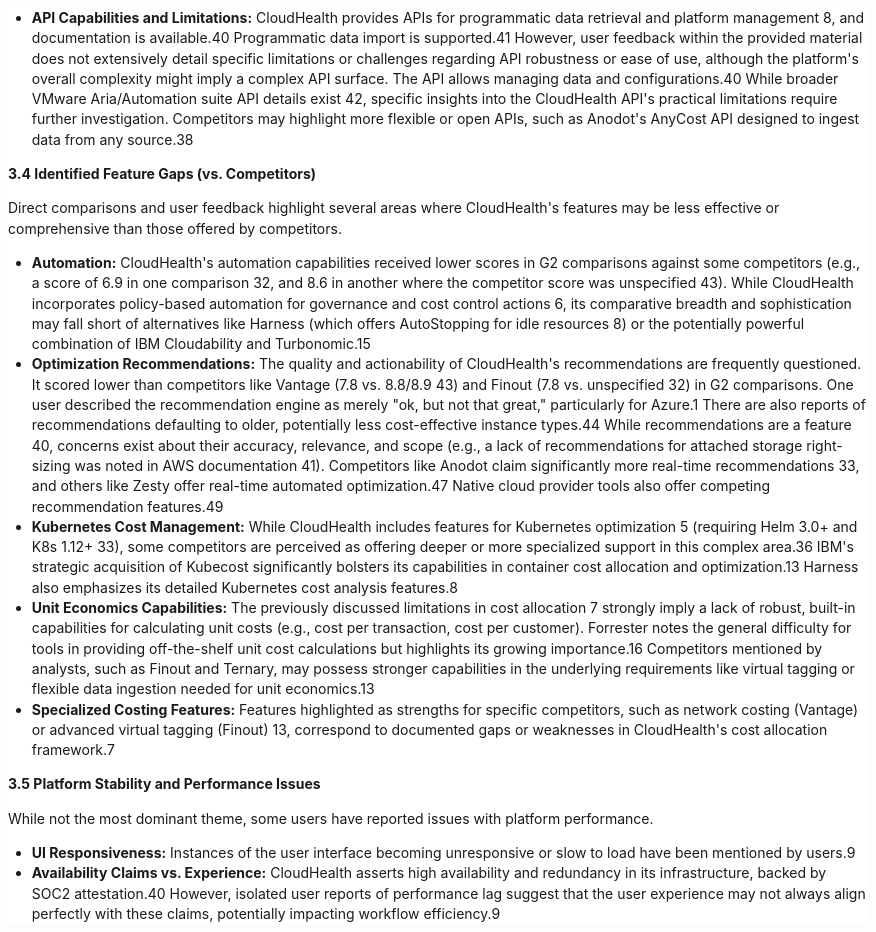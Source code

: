 - **API Capabilities and Limitations:** CloudHealth provides APIs for programmatic data retrieval and platform management 8, and documentation is available.40 Programmatic data import is supported.41 However, user feedback within the provided material does not extensively detail specific limitations or challenges regarding API robustness or ease of use, although the platform's overall complexity might imply a complex API surface. The API allows managing data and configurations.40 While broader VMware Aria/Automation suite API details exist 42, specific insights into the CloudHealth API's practical limitations require further investigation. Competitors may highlight more flexible or open APIs, such as Anodot's AnyCost API designed to ingest data from any source.38

**3.4 Identified Feature Gaps (vs. Competitors)**

Direct comparisons and user feedback highlight several areas where CloudHealth's features may be less effective or comprehensive than those offered by competitors.

- **Automation:** CloudHealth's automation capabilities received lower scores in G2 comparisons against some competitors (e.g., a score of 6.9 in one comparison 32, and 8.6 in another where the competitor score was unspecified 43). While CloudHealth incorporates policy-based automation for governance and cost control actions 6, its comparative breadth and sophistication may fall short of alternatives like Harness (which offers AutoStopping for idle resources 8) or the potentially powerful combination of IBM Cloudability and Turbonomic.15
- **Optimization Recommendations:** The quality and actionability of CloudHealth's recommendations are frequently questioned. It scored lower than competitors like Vantage (7.8 vs. 8.8/8.9 43) and Finout (7.8 vs. unspecified 32) in G2 comparisons. One user described the recommendation engine as merely "ok, but not that great," particularly for Azure.1 There are also reports of recommendations defaulting to older, potentially less cost-effective instance types.44 While recommendations are a feature 40, concerns exist about their accuracy, relevance, and scope (e.g., a lack of recommendations for attached storage right-sizing was noted in AWS documentation 41). Competitors like Anodot claim significantly more real-time recommendations 33, and others like Zesty offer real-time automated optimization.47 Native cloud provider tools also offer competing recommendation features.49
- **Kubernetes Cost Management:** While CloudHealth includes features for Kubernetes optimization 5 (requiring Helm 3.0+ and K8s 1.12+ 33), some competitors are perceived as offering deeper or more specialized support in this complex area.36 IBM's strategic acquisition of Kubecost significantly bolsters its capabilities in container cost allocation and optimization.13 Harness also emphasizes its detailed Kubernetes cost analysis features.8
- **Unit Economics Capabilities:** The previously discussed limitations in cost allocation 7 strongly imply a lack of robust, built-in capabilities for calculating unit costs (e.g., cost per transaction, cost per customer). Forrester notes the general difficulty for tools in providing off-the-shelf unit cost calculations but highlights its growing importance.16 Competitors mentioned by analysts, such as Finout and Ternary, may possess stronger capabilities in the underlying requirements like virtual tagging or flexible data ingestion needed for unit economics.13
- **Specialized Costing Features:** Features highlighted as strengths for specific competitors, such as network costing (Vantage) or advanced virtual tagging (Finout) 13, correspond to documented gaps or weaknesses in CloudHealth's cost allocation framework.7

**3.5 Platform Stability and Performance Issues**

While not the most dominant theme, some users have reported issues with platform performance.

- **UI Responsiveness:** Instances of the user interface becoming unresponsive or slow to load have been mentioned by users.9
- **Availability Claims vs. Experience:** CloudHealth asserts high availability and redundancy in its infrastructure, backed by SOC2 attestation.40 However, isolated user reports of performance lag suggest that the user experience may not always align perfectly with these claims, potentially impacting workflow efficiency.9
